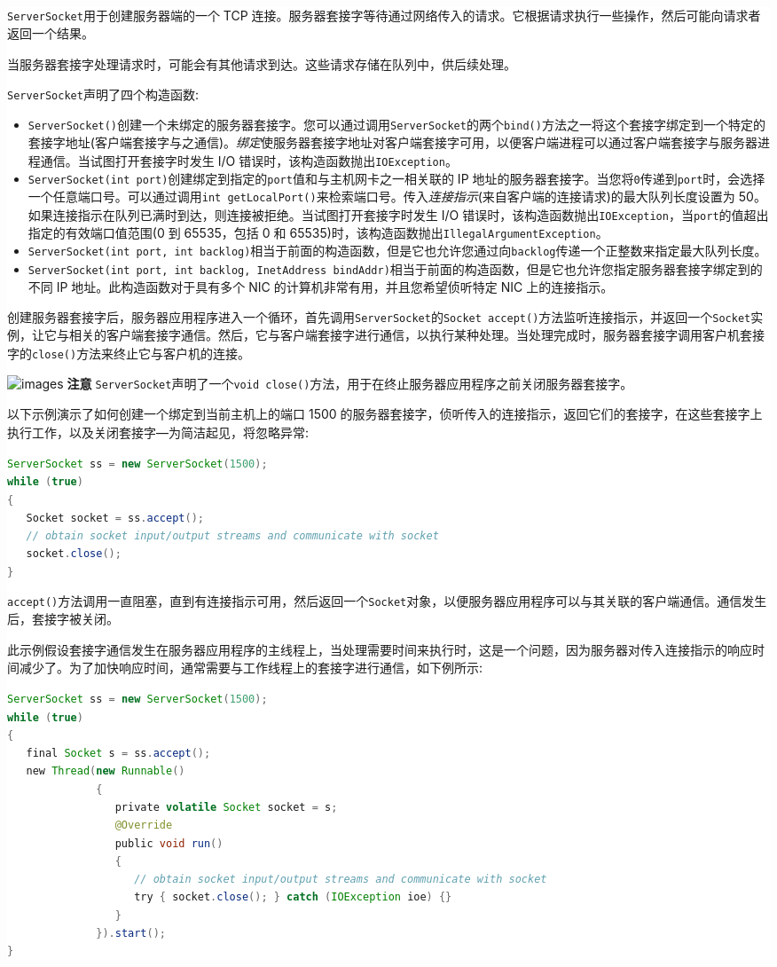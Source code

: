 `ServerSocket`用于创建服务器端的一个 TCP 连接。服务器套接字等待通过网络传入的请求。它根据请求执行一些操作，然后可能向请求者返回一个结果。

当服务器套接字处理请求时，可能会有其他请求到达。这些请求存储在队列中，供后续处理。

`ServerSocket`声明了四个构造函数:

*   `ServerSocket()`创建一个未绑定的服务器套接字。您可以通过调用`ServerSocket`的两个`bind()`方法之一将这个套接字绑定到一个特定的套接字地址(客户端套接字与之通信)。*绑定*使服务器套接字地址对客户端套接字可用，以便客户端进程可以通过客户端套接字与服务器进程通信。当试图打开套接字时发生 I/O 错误时，该构造函数抛出`IOException`。
*   `ServerSocket(int port)`创建绑定到指定的`port`值和与主机网卡之一相关联的 IP 地址的服务器套接字。当您将`0`传递到`port`时，会选择一个任意端口号。可以通过调用`int getLocalPort()`来检索端口号。传入*连接指示*(来自客户端的连接请求)的最大队列长度设置为 50。如果连接指示在队列已满时到达，则连接被拒绝。当试图打开套接字时发生 I/O 错误时，该构造函数抛出`IOException`，当`port`的值超出指定的有效端口值范围(0 到 65535，包括 0 和 65535)时，该构造函数抛出`IllegalArgumentException`。
*   `ServerSocket(int port, int backlog)`相当于前面的构造函数，但是它也允许您通过向`backlog`传递一个正整数来指定最大队列长度。
*   `ServerSocket(int port, int backlog, InetAddress bindAddr)`相当于前面的构造函数，但是它也允许您指定服务器套接字绑定到的不同 IP 地址。此构造函数对于具有多个 NIC 的计算机非常有用，并且您希望侦听特定 NIC 上的连接指示。

创建服务器套接字后，服务器应用程序进入一个循环，首先调用`ServerSocket`的`Socket accept()`方法监听连接指示，并返回一个`Socket`实例，让它与相关的客户端套接字通信。然后，它与客户端套接字进行通信，以执行某种处理。当处理完成时，服务器套接字调用客户机套接字的`close()`方法来终止它与客户机的连接。

![images](images/square.jpg) **注意** `ServerSocket`声明了一个`void close()`方法，用于在终止服务器应用程序之前关闭服务器套接字。

以下示例演示了如何创建一个绑定到当前主机上的端口 1500 的服务器套接字，侦听传入的连接指示，返回它们的套接字，在这些套接字上执行工作，以及关闭套接字—为简洁起见，将忽略异常:

```java
ServerSocket ss = new ServerSocket(1500);
while (true)
{
   Socket socket = ss.accept();
   // obtain socket input/output streams and communicate with socket  
   socket.close();
}
```

`accept()`方法调用一直阻塞，直到有连接指示可用，然后返回一个`Socket`对象，以便服务器应用程序可以与其关联的客户端通信。通信发生后，套接字被关闭。

此示例假设套接字通信发生在服务器应用程序的主线程上，当处理需要时间来执行时，这是一个问题，因为服务器对传入连接指示的响应时间减少了。为了加快响应时间，通常需要与工作线程上的套接字进行通信，如下例所示:

```java
ServerSocket ss = new ServerSocket(1500);
while (true)
{
   final Socket s = ss.accept();
   new Thread(new Runnable()
              {
                 private volatile Socket socket = s;
                 @Override
                 public void run()
                 {  
                    // obtain socket input/output streams and communicate with socket
                    try { socket.close(); } catch (IOException ioe) {}
                 }
              }).start();
}
```
